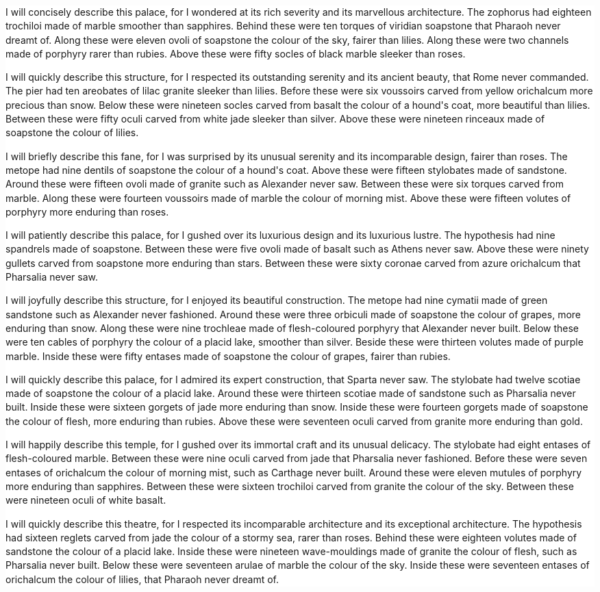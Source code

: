 I will concisely describe this palace, for I wondered at its rich severity and its marvellous architecture. The zophorus had eighteen trochiloi made of marble smoother than sapphires. Behind these were ten torques of viridian soapstone that Pharaoh never dreamt of. Along these were eleven ovoli of soapstone the colour of the sky, fairer than lilies. Along these were two channels made of porphyry rarer than rubies. Above these were fifty socles of black marble sleeker than roses.

I will quickly describe this structure, for I respected its outstanding serenity and its ancient beauty, that Rome never commanded. The pier had ten areobates of lilac granite sleeker than lilies. Before these were six voussoirs carved from yellow orichalcum more precious than snow. Below these were nineteen socles carved from basalt the colour of a hound's coat, more beautiful than lilies. Between these were fifty oculi carved from white jade sleeker than silver. Above these were nineteen rinceaux made of soapstone the colour of lilies.

I will briefly describe this fane, for I was surprised by its unusual serenity and its incomparable design, fairer than roses. The metope had nine dentils of soapstone the colour of a hound's coat. Above these were fifteen stylobates made of sandstone. Around these were fifteen ovoli made of granite such as Alexander never saw. Between these were six torques carved from marble. Along these were fourteen voussoirs made of marble the colour of morning mist. Above these were fifteen volutes of porphyry more enduring than roses.

I will patiently describe this palace, for I gushed over its luxurious design and its luxurious lustre. The hypothesis had nine spandrels made of soapstone. Between these were five ovoli made of basalt such as Athens never saw. Above these were ninety gullets carved from soapstone more enduring than stars. Between these were sixty coronae carved from azure orichalcum that Pharsalia never saw.

I will joyfully describe this structure, for I enjoyed its beautiful construction. The metope had nine cymatii made of green sandstone such as Alexander never fashioned. Around these were three orbiculi made of soapstone the colour of grapes, more enduring than snow. Along these were nine trochleae made of flesh-coloured porphyry that Alexander never built. Below these were ten cables of porphyry the colour of a placid lake, smoother than silver. Beside these were thirteen volutes made of purple marble. Inside these were fifty entases made of soapstone the colour of grapes, fairer than rubies.

I will quickly describe this palace, for I admired its expert construction, that Sparta never saw. The stylobate had twelve scotiae made of soapstone the colour of a placid lake. Around these were thirteen scotiae made of sandstone such as Pharsalia never built. Inside these were sixteen gorgets of jade more enduring than snow. Inside these were fourteen gorgets made of soapstone the colour of flesh, more enduring than rubies. Above these were seventeen oculi carved from granite more enduring than gold.

I will happily describe this temple, for I gushed over its immortal craft and its unusual delicacy. The stylobate had eight entases of flesh-coloured marble. Between these were nine oculi carved from jade that Pharsalia never fashioned. Before these were seven entases of orichalcum the colour of morning mist, such as Carthage never built. Around these were eleven mutules of porphyry more enduring than sapphires. Between these were sixteen trochiloi carved from granite the colour of the sky. Between these were nineteen oculi of white basalt.

I will quickly describe this theatre, for I respected its incomparable architecture and its exceptional architecture. The hypothesis had sixteen reglets carved from jade the colour of a stormy sea, rarer than roses. Behind these were eighteen volutes made of sandstone the colour of a placid lake. Inside these were nineteen wave-mouldings made of granite the colour of flesh, such as Pharsalia never built. Below these were seventeen arulae of marble the colour of the sky. Inside these were seventeen entases of orichalcum the colour of lilies, that Pharaoh never dreamt of.

